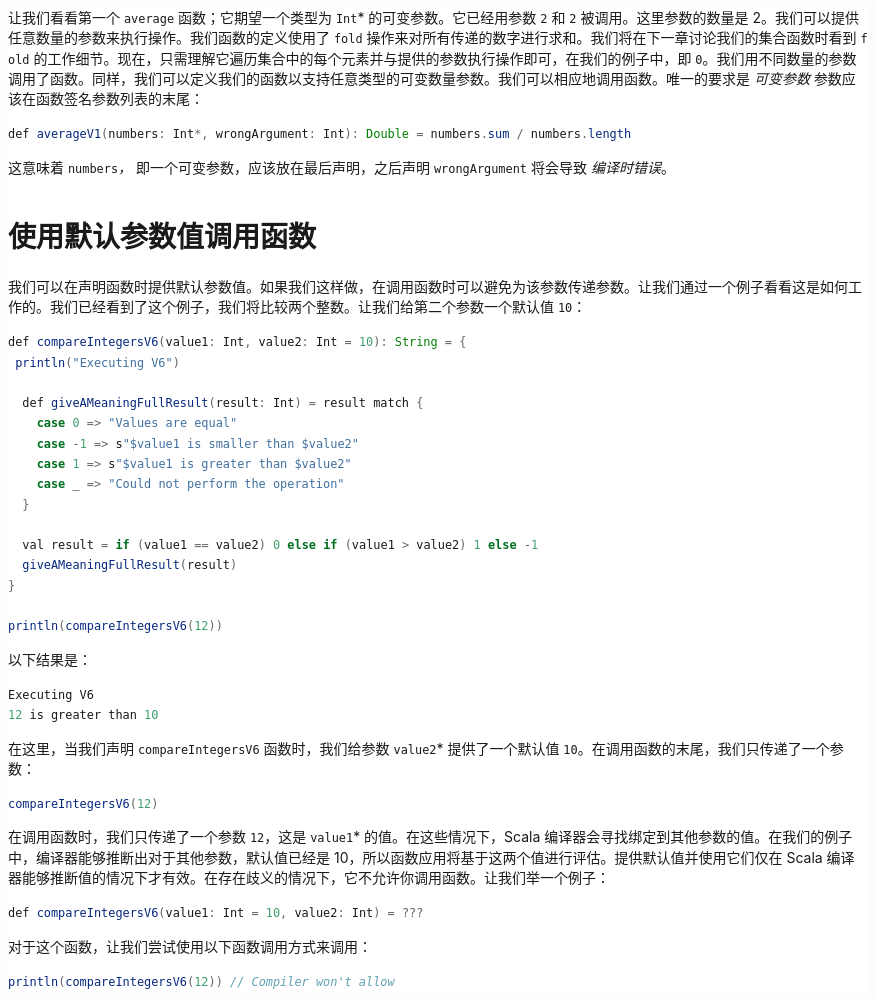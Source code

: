 让我们看看第一个 `average` 函数；它期望一个类型为 `Int`* 的可变参数。它已经用参数 `2` 和 `2` 被调用。这里参数的数量是 2。我们可以提供任意数量的参数来执行操作。我们函数的定义使用了 `fold` 操作来对所有传递的数字进行求和。我们将在下一章讨论我们的集合函数时看到 `fold` 的工作细节。现在，只需理解它遍历集合中的每个元素并与提供的参数执行操作即可，在我们的例子中，即 `0`。我们用不同数量的参数调用了函数。同样，我们可以定义我们的函数以支持任意类型的可变数量参数。我们可以相应地调用函数。唯一的要求是 *可变参数* 参数应该在函数签名参数列表的末尾：

```java
def averageV1(numbers: Int*, wrongArgument: Int): Double = numbers.sum / numbers.length 
```

这意味着 `numbers`*，* 即一个可变参数，应该放在最后声明，之后声明 `wrongArgument` 将会导致 *编译时错误*。

# 使用默认参数值调用函数

我们可以在声明函数时提供默认参数值。如果我们这样做，在调用函数时可以避免为该参数传递参数。让我们通过一个例子看看这是如何工作的。我们已经看到了这个例子，我们将比较两个整数。让我们给第二个参数一个默认值 `10`：

```java
def compareIntegersV6(value1: Int, value2: Int = 10): String = { 
 println("Executing V6") 

  def giveAMeaningFullResult(result: Int) = result match { 
    case 0 => "Values are equal" 
    case -1 => s"$value1 is smaller than $value2" 
    case 1 => s"$value1 is greater than $value2" 
    case _ => "Could not perform the operation" 
  } 

  val result = if (value1 == value2) 0 else if (value1 > value2) 1 else -1 
  giveAMeaningFullResult(result) 
} 

println(compareIntegersV6(12)) 
```

以下结果是：

```java
Executing V6 
12 is greater than 10 
```

在这里，当我们声明 `compareIntegersV6` 函数时，我们给参数 `value2`* 提供了一个默认值 `10`。在调用函数的末尾，我们只传递了一个参数：

```java
compareIntegersV6(12) 
```

在调用函数时，我们只传递了一个参数 `12`，这是 `value1`* 的值。在这些情况下，Scala 编译器会寻找绑定到其他参数的值。在我们的例子中，编译器能够推断出对于其他参数，默认值已经是 10，所以函数应用将基于这两个值进行评估。提供默认值并使用它们仅在 Scala 编译器能够推断值的情况下才有效。在存在歧义的情况下，它不允许你调用函数。让我们举一个例子：

```java
def compareIntegersV6(value1: Int = 10, value2: Int) = ??? 
```

对于这个函数，让我们尝试使用以下函数调用方式来调用：

```java
println(compareIntegersV6(12)) // Compiler won't allow 
```
